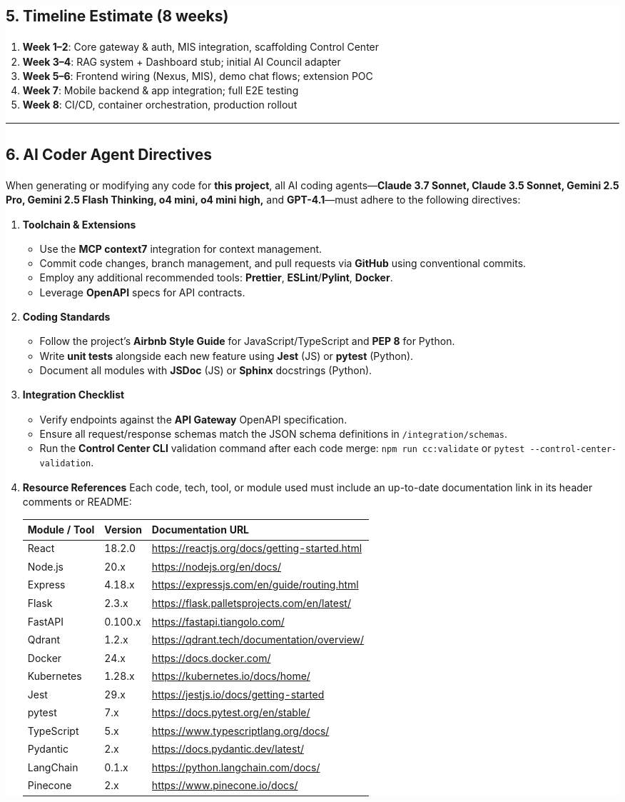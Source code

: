 
## 5. Timeline Estimate (8 weeks)

1. **Week 1–2**: Core gateway & auth, MIS integration, scaffolding Control Center
2. **Week 3–4**: RAG system + Dashboard stub; initial AI Council adapter
3. **Week 5–6**: Frontend wiring (Nexus, MIS), demo chat flows; extension POC
4. **Week 7**: Mobile backend & app integration; full E2E testing
5. **Week 8**: CI/CD, container orchestration, production rollout

---

## 6. AI Coder Agent Directives

When generating or modifying any code for **this project**, all AI coding agents—**Claude 3.7 Sonnet, Claude 3.5 Sonnet, Gemini 2.5 Pro, Gemini 2.5 Flash Thinking, o4 mini, o4 mini high,** and **GPT-4.1**—must adhere to the following directives:

1. **Toolchain & Extensions**
   - Use the **MCP context7** integration for context management.
   - Commit code changes, branch management, and pull requests via **GitHub** using conventional commits.
   - Employ any additional recommended tools: **Prettier**, **ESLint**/**Pylint**, **Docker**.
   - Leverage **OpenAPI** specs for API contracts.

2. **Coding Standards**
   - Follow the project’s **Airbnb Style Guide** for JavaScript/TypeScript and **PEP 8** for Python.
   - Write **unit tests** alongside each new feature using **Jest** (JS) or **pytest** (Python).
   - Document all modules with **JSDoc** (JS) or **Sphinx** docstrings (Python).

3. **Integration Checklist**
   - Verify endpoints against the **API Gateway** OpenAPI specification.
   - Ensure all request/response schemas match the JSON schema definitions in `/integration/schemas`.
   - Run the **Control Center CLI** validation command after each code merge: `npm run cc:validate` or `pytest --control-center-validation`.

4. **Resource References**
   Each code, tech, tool, or module used must include an up-to-date documentation link in its header comments or README:

   | Module / Tool            | Version          | Documentation URL                                               |
   |--------------------------|------------------|-----------------------------------------------------------------|
   | React                    | 18.2.0           | https://reactjs.org/docs/getting-started.html                   |
   | Node.js                  | 20.x             | https://nodejs.org/en/docs/                                    |
   | Express                  | 4.18.x           | https://expressjs.com/en/guide/routing.html                    |
   | Flask                    | 2.3.x            | https://flask.palletsprojects.com/en/latest/                   |
   | FastAPI                  | 0.100.x          | https://fastapi.tiangolo.com/                                  |
   | Qdrant                   | 1.2.x            | https://qdrant.tech/documentation/overview/                    |
   | Docker                   | 24.x             | https://docs.docker.com/                                       |
   | Kubernetes               | 1.28.x           | https://kubernetes.io/docs/home/                               |
   | Jest                     | 29.x             | https://jestjs.io/docs/getting-started                         |
   | pytest                   | 7.x              | https://docs.pytest.org/en/stable/                             |
   | TypeScript               | 5.x              | https://www.typescriptlang.org/docs/                           |
   | Pydantic                 | 2.x              | https://docs.pydantic.dev/latest/                              |
   | LangChain                | 0.1.x            | https://python.langchain.com/docs/                             |
   | Pinecone                 | 2.x              | https://www.pinecone.io/docs/                                  |
